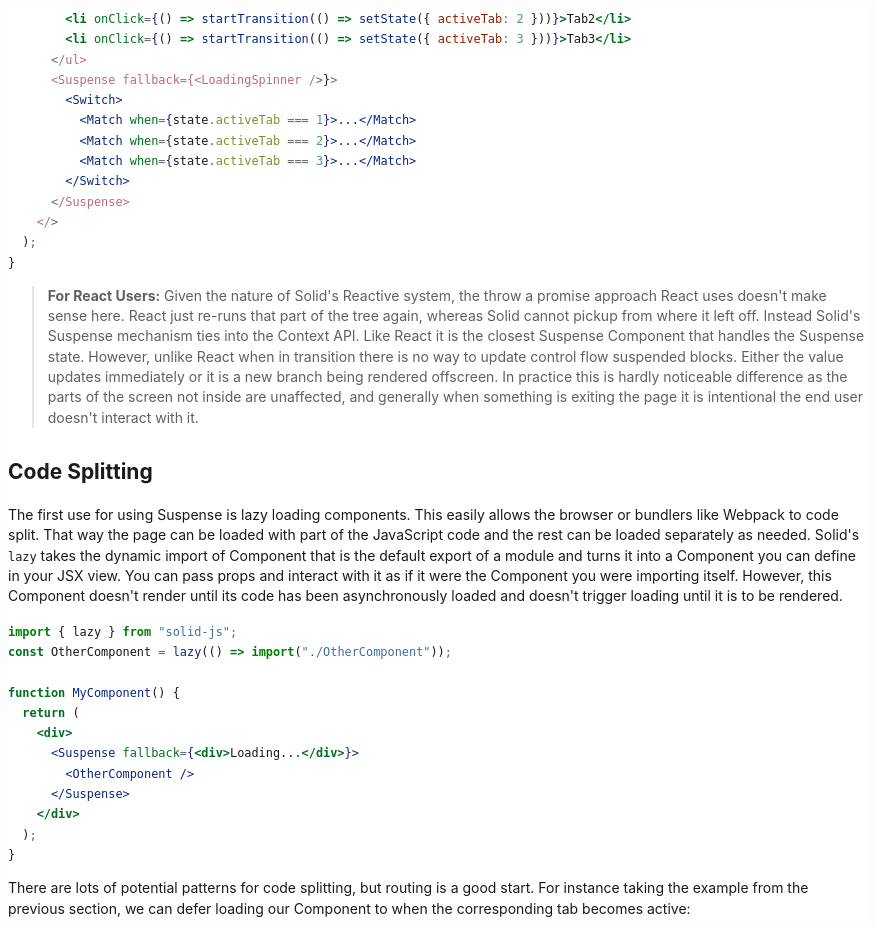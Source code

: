 ```jsx
        <li onClick={() => startTransition(() => setState({ activeTab: 2 }))}>Tab2</li>
        <li onClick={() => startTransition(() => setState({ activeTab: 3 }))}>Tab3</li>
      </ul>
      <Suspense fallback={<LoadingSpinner />}>
        <Switch>
          <Match when={state.activeTab === 1}>...</Match>
          <Match when={state.activeTab === 2}>...</Match>
          <Match when={state.activeTab === 3}>...</Match>
        </Switch>
      </Suspense>
    </>
  );
}
```

> **For React Users:** Given the nature of Solid's Reactive system, the throw a promise approach React uses doesn't make sense here. React just re-runs that part of the tree again, whereas Solid cannot pickup from where it left off. Instead Solid's Suspense mechanism ties into the Context API. Like React it is the closest Suspense Component that handles the Suspense state. However, unlike React when in transition there is no way to update control flow suspended blocks. Either the value updates immediately or it is a new branch being rendered offscreen. In practice this is hardly noticeable difference as the parts of the screen not inside are unaffected, and generally when something is exiting the page it is intentional the end user doesn't interact with it.

## Code Splitting

The first use for using Suspense is lazy loading components. This easily allows the browser or bundlers like Webpack to code split. That way the page can be loaded with part of the JavaScript code and the rest can be loaded separately as needed. Solid's `lazy` takes the dynamic import of Component that is the default export of a module and turns it into a Component you can define in your JSX view. You can pass props and interact with it as if it were the Component you were importing itself. However, this Component doesn't render until its code has been asynchronously loaded and doesn't trigger loading until it is to be rendered.

```jsx
import { lazy } from "solid-js";
const OtherComponent = lazy(() => import("./OtherComponent"));

function MyComponent() {
  return (
    <div>
      <Suspense fallback={<div>Loading...</div>}>
        <OtherComponent />
      </Suspense>
    </div>
  );
}
```

There are lots of potential patterns for code splitting, but routing is a good start. For instance taking the example from the previous section, we can defer loading our Component to when the corresponding tab becomes active:
